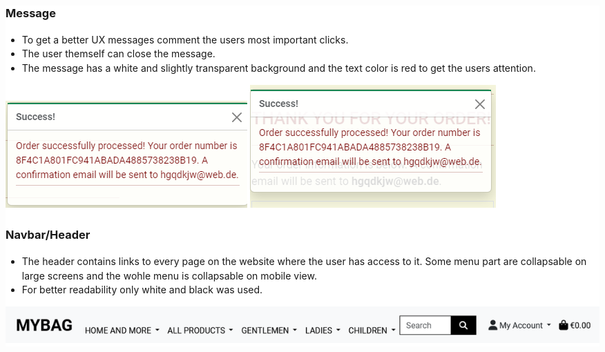 ### Message

- To get a better UX messages comment the users most important clicks.
- The user themself can close the message.
- The message has a white and slightly transparent background and the text color is red to get the users attention.

![Screen shot of an exemplary message of the project](readme-images/messageexample.png)
![Screen shot of an exemplary message of the project](readme-images/messageexamplem.png)

### Navbar/Header

- The header contains links to every page on the website where the user has access to it. Some menu part are collapsable on large screens and the wohle menu is collapsable on mobile view.
- For better readability only white and black was used.

![Screen shot of the navbar of the project](readme-images/navbar.png)